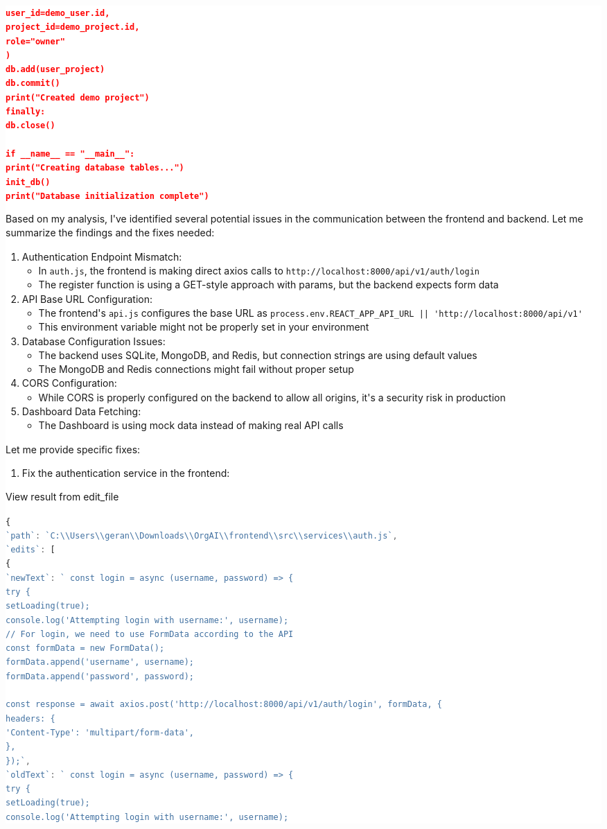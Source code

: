 ```json
user_id=demo_user.id, 
project_id=demo_project.id, 
role="owner" 
) 
db.add(user_project) 
db.commit() 
print("Created demo project") 
finally: 
db.close() 

if __name__ == "__main__": 
print("Creating database tables...") 
init_db() 
print("Database initialization complete")
```

Based on my analysis, I've identified several potential issues in the communication between the frontend and backend. Let me summarize the findings and the fixes needed:

1.  Authentication Endpoint Mismatch:
    *   In `auth.js`, the frontend is making direct axios calls to `http://localhost:8000/api/v1/auth/login`
    *   The register function is using a GET-style approach with params, but the backend expects form data
2.  API Base URL Configuration:
    *   The frontend's `api.js` configures the base URL as `process.env.REACT_APP_API_URL || 'http://localhost:8000/api/v1'`
    *   This environment variable might not be properly set in your environment
3.  Database Configuration Issues:
    *   The backend uses SQLite, MongoDB, and Redis, but connection strings are using default values
    *   The MongoDB and Redis connections might fail without proper setup
4.  CORS Configuration:
    *   While CORS is properly configured on the backend to allow all origins, it's a security risk in production
5.  Dashboard Data Fetching:
    *   The Dashboard is using mock data instead of making real API calls

Let me provide specific fixes:

1.  Fix the authentication service in the frontend:

View result from edit\_file

```javascript
{ 
`path`: `C:\\Users\\geran\\Downloads\\OrgAI\\frontend\\src\\services\\auth.js`, 
`edits`: [ 
{ 
`newText`: ` const login = async (username, password) => { 
try { 
setLoading(true); 
console.log('Attempting login with username:', username); 
// For login, we need to use FormData according to the API 
const formData = new FormData(); 
formData.append('username', username); 
formData.append('password', password); 

const response = await axios.post('http://localhost:8000/api/v1/auth/login', formData, { 
headers: { 
'Content-Type': 'multipart/form-data', 
}, 
});`, 
`oldText`: ` const login = async (username, password) => { 
try { 
setLoading(true); 
console.log('Attempting login with username:', username); 
```